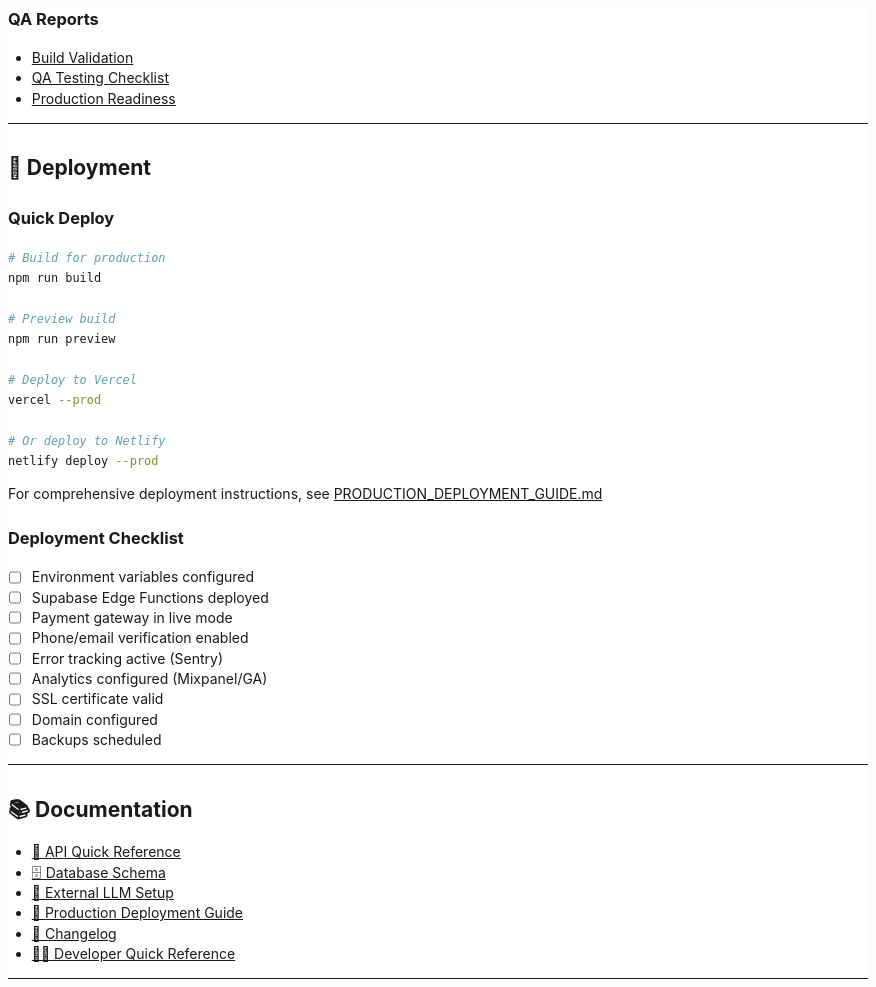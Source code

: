 ### QA Reports
- [Build Validation](./BUILD_VALIDATION_V2_6_0_FINAL.md)
- [QA Testing Checklist](./QA_TESTING_CHECKLIST.md)
- [Production Readiness](./PRODUCTION_READINESS_REPORT.md)

---

## 🚀 Deployment

### Quick Deploy

```bash
# Build for production
npm run build

# Preview build
npm run preview

# Deploy to Vercel
vercel --prod

# Or deploy to Netlify
netlify deploy --prod
```

For comprehensive deployment instructions, see [PRODUCTION_DEPLOYMENT_GUIDE.md](./PRODUCTION_DEPLOYMENT_GUIDE.md)

### Deployment Checklist
- [ ] Environment variables configured
- [ ] Supabase Edge Functions deployed
- [ ] Payment gateway in live mode
- [ ] Phone/email verification enabled
- [ ] Error tracking active (Sentry)
- [ ] Analytics configured (Mixpanel/GA)
- [ ] SSL certificate valid
- [ ] Domain configured
- [ ] Backups scheduled

---

## 📚 Documentation

- [📖 API Quick Reference](./API_QUICK_REFERENCE.md)
- [🗄️ Database Schema](./DATABASE_SCHEMA.md)
- [🤖 External LLM Setup](./EXTERNAL_LLM_SETUP.md)
- [🚀 Production Deployment Guide](./PRODUCTION_DEPLOYMENT_GUIDE.md)
- [📝 Changelog](./CHANGELOG_V2_6_0.md)
- [👨‍💻 Developer Quick Reference](./DEVELOPER_QUICK_REFERENCE.md)

---
